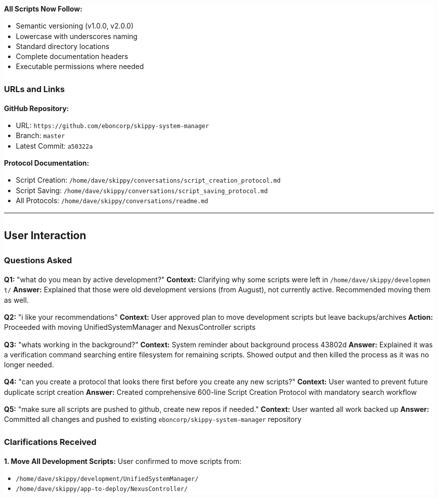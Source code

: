 **All Scripts Now Follow:**
- Semantic versioning (v1.0.0, v2.0.0)
- Lowercase with underscores naming
- Standard directory locations
- Complete documentation headers
- Executable permissions where needed

### URLs and Links

**GitHub Repository:**
- URL: `https://github.com/eboncorp/skippy-system-manager`
- Branch: `master`
- Latest Commit: `a50322a`

**Protocol Documentation:**
- Script Creation: `/home/dave/skippy/conversations/script_creation_protocol.md`
- Script Saving: `/home/dave/skippy/conversations/script_saving_protocol.md`
- All Protocols: `/home/dave/skippy/conversations/readme.md`

---

## User Interaction

### Questions Asked

**Q1:** "what do you mean by active development?"
**Context:** Clarifying why some scripts were left in `/home/dave/skippy/development/`
**Answer:** Explained that those were old development versions (from August), not currently active. Recommended moving them as well.

**Q2:** "i like your recommendations"
**Context:** User approved plan to move development scripts but leave backups/archives
**Action:** Proceeded with moving UnifiedSystemManager and NexusController scripts

**Q3:** "whats working in the background?"
**Context:** System reminder about background process 43802d
**Answer:** Explained it was a verification command searching entire filesystem for remaining scripts. Showed output and then killed the process as it was no longer needed.

**Q4:** "can you create a protocol that looks there first before you create any new scripts?"
**Context:** User wanted to prevent future duplicate script creation
**Answer:** Created comprehensive 600-line Script Creation Protocol with mandatory search workflow

**Q5:** "make sure all scripts are pushed to github, create new repos if needed."
**Context:** User wanted all work backed up
**Answer:** Committed all changes and pushed to existing `eboncorp/skippy-system-manager` repository

### Clarifications Received

**1. Move All Development Scripts:**
User confirmed to move scripts from:
- `/home/dave/skippy/development/UnifiedSystemManager/`
- `/home/dave/skippy/app-to-deploy/NexusController/`
